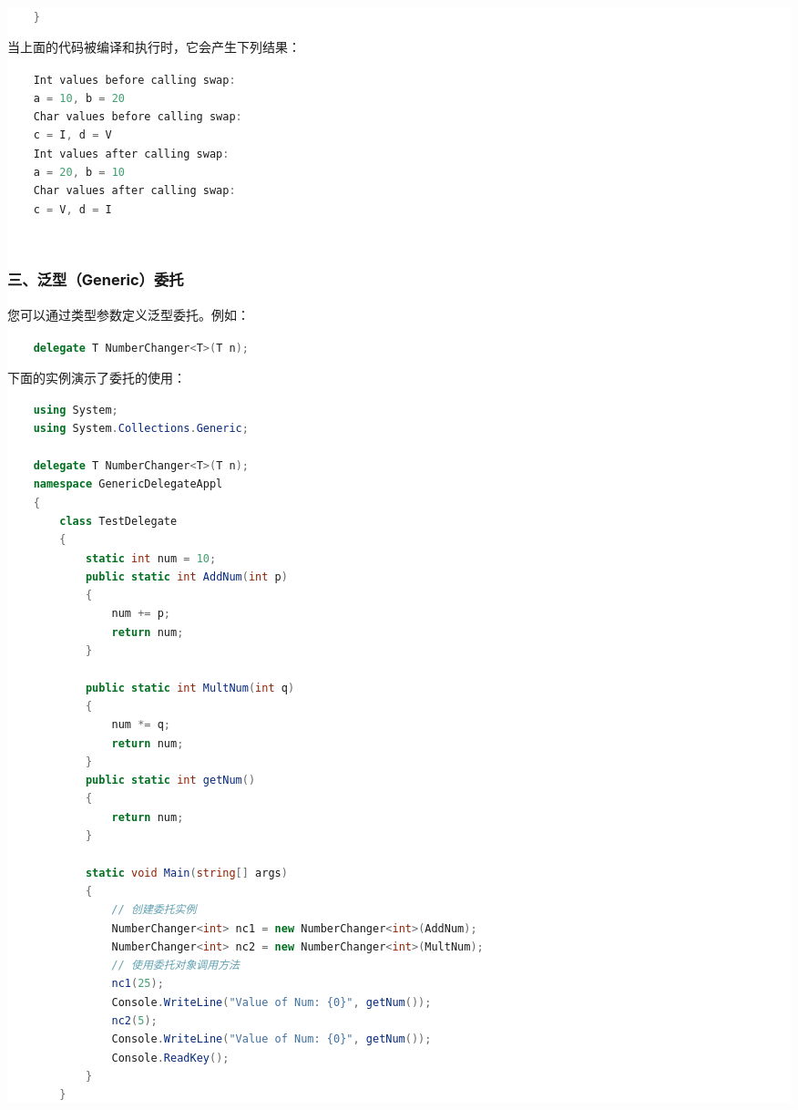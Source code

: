 ```csharp
    }
```

当上面的代码被编译和执行时，它会产生下列结果：

```csharp
    Int values before calling swap:
    a = 10, b = 20
    Char values before calling swap:
    c = I, d = V
    Int values after calling swap:
    a = 20, b = 10
    Char values after calling swap:
    c = V, d = I
```

 

### 三、泛型（Generic）委托

您可以通过类型参数定义泛型委托。例如：

```csharp
    delegate T NumberChanger<T>(T n);
```

下面的实例演示了委托的使用：

```csharp
    using System;
    using System.Collections.Generic;

    delegate T NumberChanger<T>(T n);
    namespace GenericDelegateAppl
    {
        class TestDelegate
        {
            static int num = 10;
            public static int AddNum(int p)
            {
                num += p;
                return num;
            }

            public static int MultNum(int q)
            {
                num *= q;
                return num;
            }
            public static int getNum()
            {
                return num;
            }

            static void Main(string[] args)
            {
                // 创建委托实例
                NumberChanger<int> nc1 = new NumberChanger<int>(AddNum);
                NumberChanger<int> nc2 = new NumberChanger<int>(MultNum);
                // 使用委托对象调用方法
                nc1(25);
                Console.WriteLine("Value of Num: {0}", getNum());
                nc2(5);
                Console.WriteLine("Value of Num: {0}", getNum());
                Console.ReadKey();
            }
        }
```